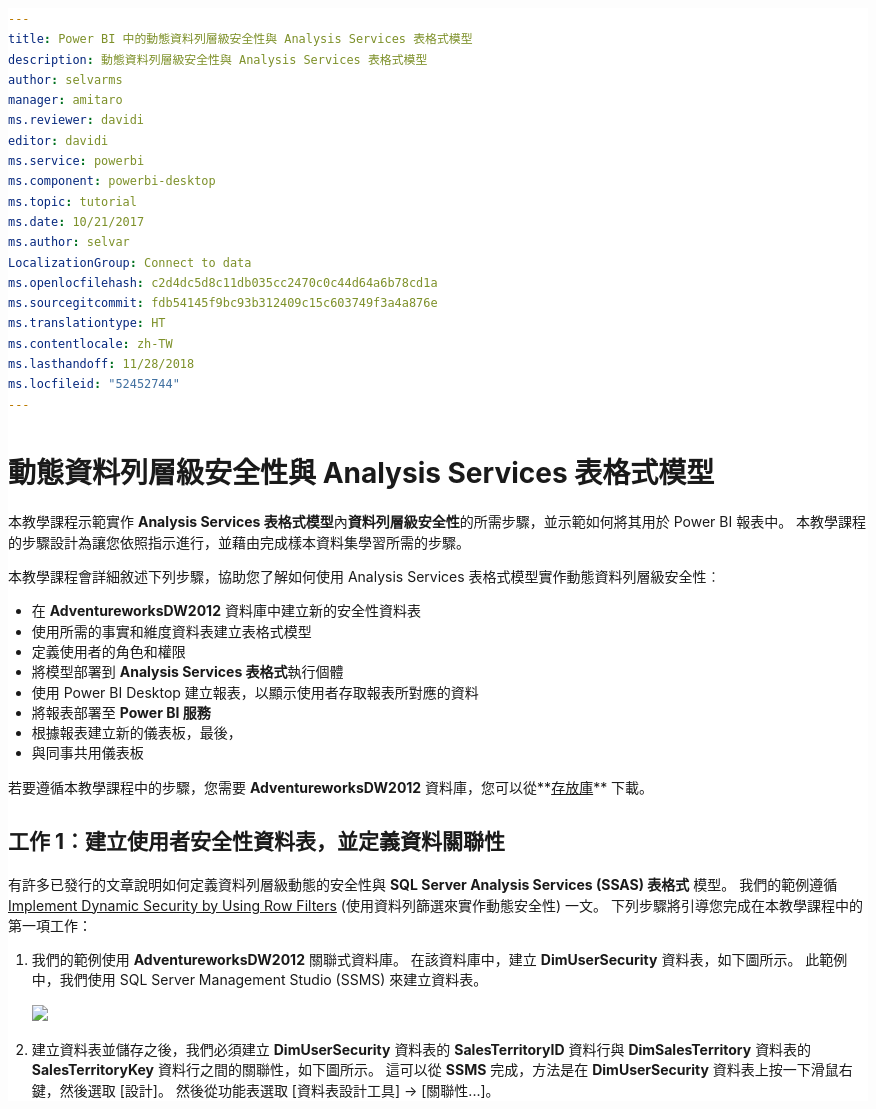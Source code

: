 ```yaml
---
title: Power BI 中的動態資料列層級安全性與 Analysis Services 表格式模型
description: 動態資料列層級安全性與 Analysis Services 表格式模型
author: selvarms
manager: amitaro
ms.reviewer: davidi
editor: davidi
ms.service: powerbi
ms.component: powerbi-desktop
ms.topic: tutorial
ms.date: 10/21/2017
ms.author: selvar
LocalizationGroup: Connect to data
ms.openlocfilehash: c2d4dc5d8c11db035cc2470c0c44d64a6b78cd1a
ms.sourcegitcommit: fdb54145f9bc93b312409c15c603749f3a4a876e
ms.translationtype: HT
ms.contentlocale: zh-TW
ms.lasthandoff: 11/28/2018
ms.locfileid: "52452744"
---
```

# <a name="dynamic-row-level-security-with-analysis-services-tabular-model"></a>動態資料列層級安全性與 Analysis Services 表格式模型
本教學課程示範實作 **Analysis Services 表格式模型**內**資料列層級安全性**的所需步驟，並示範如何將其用於 Power BI 報表中。 本教學課程的步驟設計為讓您依照指示進行，並藉由完成樣本資料集學習所需的步驟。

本教學課程會詳細敘述下列步驟，協助您了解如何使用 Analysis Services 表格式模型實作動態資料列層級安全性︰

* 在 **AdventureworksDW2012** 資料庫中建立新的安全性資料表
* 使用所需的事實和維度資料表建立表格式模型
* 定義使用者的角色和權限
* 將模型部署到 **Analysis Services 表格式**執行個體
* 使用 Power BI Desktop 建立報表，以顯示使用者存取報表所對應的資料
* 將報表部署至 **Power BI 服務**
* 根據報表建立新的儀表板，最後，
* 與同事共用儀表板

若要遵循本教學課程中的步驟，您需要 **AdventureworksDW2012** 資料庫，您可以從**[存放庫](https://github.com/Microsoft/sql-server-samples/releases/tag/adventureworks)** 下載。

## <a name="task-1-create-the-user-security-table-and-define-data-relationship"></a>工作 1︰建立使用者安全性資料表，並定義資料關聯性
有許多已發行的文章說明如何定義資料列層級動態的安全性與 **SQL Server Analysis Services (SSAS) 表格式** 模型。 我們的範例遵循 [Implement Dynamic Security by Using Row Filters](https://msdn.microsoft.com/library/hh479759.aspx) (使用資料列篩選來實作動態安全性) 一文。 下列步驟將引導您完成在本教學課程中的第一項工作：

1. 我們的範例使用 **AdventureworksDW2012** 關聯式資料庫。 在該資料庫中，建立 **DimUserSecurity** 資料表，如下圖所示。 此範例中，我們使用 SQL Server Management Studio (SSMS) 來建立資料表。
   
   ![](media/desktop-tutorial-row-level-security-onprem-ssas-tabular/createusersecuritytable.png)
2. 建立資料表並儲存之後，我們必須建立 **DimUserSecurity** 資料表的 **SalesTerritoryID** 資料行與 **DimSalesTerritory** 資料表的 **SalesTerritoryKey** 資料行之間的關聯性，如下圖所示。 這可以從 **SSMS** 完成，方法是在 **DimUserSecurity** 資料表上按一下滑鼠右鍵，然後選取 [設計]。 然後從功能表選取 [資料表設計工具] -> [關聯性...]。
   
